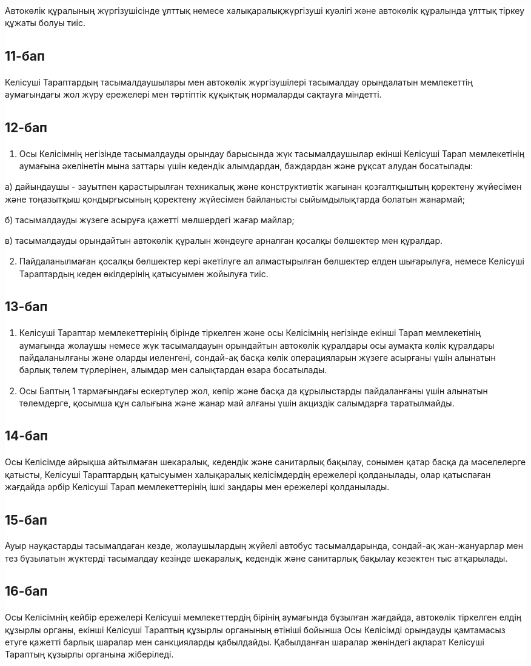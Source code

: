 Автокөлiк құралының жүргiзушiсiнде ұлттық немесе халықаралықжүргiзушi куәлiгi және автокөлiк құралында ұлттық тiркеу құжаты болуы тиiс.

## 11-бап

Келiсушi Тараптардың тасымалдаушылары мен автокөлiк жүргiзушiлерi тасымалдау орындалатын мемлекеттiң аумағындағы жол жүру ережелерi мен тәртiптiк құқықтық нормаларды сақтауға мiндеттi.

## 12-бап

1. Осы Келiсiмнiң негiзiнде тасымалдауды орындау барысында жүк тасымалдаушылар екiншi Келiсушi Тарап мемлекетiнiң аумағына әкелiнетiн мына заттары үшiн кедендiк алымдардан, баждардан және рұқсат алудан босатылады:

а) дайындаушы - зауытпен қарастырылған техникалық және конструктивтiк жағынан қозғалтқыштың қоректену жүйесiмен және тоңазытқыш қондырғысының қоректену жүйесiмен байланысты сыйымдылықтарда болатын жанармай;

б) тасымалдауды жүзеге асыруға қажеттi мөлшердегi жағар майлар;

в) тасымалдауды орындайтын автокөлiк құралын жөндеуге арналған қосалқы бөлшектер мен құралдар.

2. Пайдаланылмаған қосалқы бөлшектер керi әкетiлуге ал алмастырылған бөлшектер елден шығарылуға, немесе Келiсушi Тараптардың кеден өкiлдерiнiң қатысуымен жойылуға тиiс.

## 13-бап

1. Келiсушi Тараптар мемлекеттерiнiң бiрiнде тiркелген және осы Келiсiмнiң негiзiнде екiншi Тарап мемлекетiнiң аумағында жолаушы немесе жүк тасымалдауын орындайтын автокөлiк құралдары осы аумақта көлiк құралдары пайдаланылғаны және оларды иеленгенi, сондай-ақ басқа көлiк операцияларын жүзеге асырғаны үшiн алынатын барлық төлем түрлерiнен, алымдар мен салықтардан өзара босатылады.

2. Осы Баптың 1 тармағындағы ескертулер жол, көпiр және басқа да құрылыстарды пайдаланғаны үшiн алынатын төлемдерге, қосымша құн салығына және жанар май алғаны үшiн акциздiк салымдарға таратылмайды.

## 14-бап

Осы Келiсiмде айрықша айтылмаған шекаралық, кедендiк және санитарлық бақылау, сонымен қатар басқа да мәселелерге қатысты, Келiсушi Тараптардың қатысуымен халықаралық келiсiмдердiң ережелерi қолданылады, олар қатыспаған жағдайда әрбiр Келiсушi Тарап мемлекеттерiнiң iшкi заңдары мен ережелерi қолданылады.

## 15-бап

Ауыр науқастарды тасымалдаған кезде, жолаушылардың жүйелi автобус тасымалдарында, сондай-ақ жан-жануарлар мен тез бұзылатын жүктердi тасымалдау кезiнде шекаралық, кедендiк және санитарлық бақылау кезектен тыс атқарылады.

## 16-бап

Осы Келiсiмнiң кейбiр ережелерi Келiсушi мемлекеттердiң бiрiнiң аумағында бұзылған жағдайда, автокөлiк тiркелген елдiң құзырлы органы, екiншi Келiсушi Тараптың құзырлы органының өтiнiшi бойынша Осы Келiсiмдi орындауды қамтамасыз етуге қажеттi барлық шаралар мен санкцияларды қабылдайды. Қабылданған шаралар жөнiндегi ақпарат Келiсушi Тараптың құзырлы органына жiберiледi.
